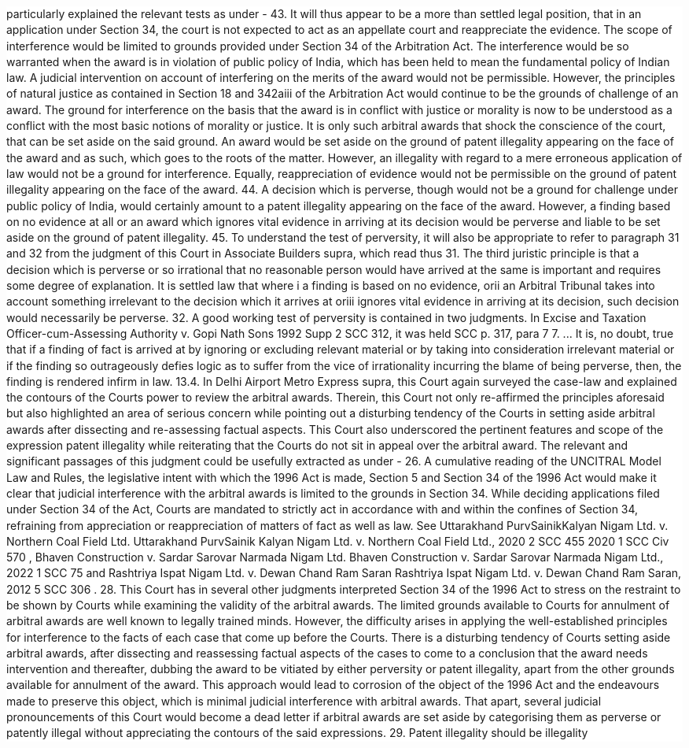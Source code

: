 particularly explained the relevant tests as under - 43. It will thus appear to be a more than settled legal position, that in an application under Section 34, the court is not expected to act as an appellate court and reappreciate the evidence. The scope of interference would be limited to grounds provided under Section 34 of the Arbitration Act. The interference would be so warranted when the award is in violation of public policy of India, which has been held to mean the fundamental policy of Indian law. A judicial intervention on account of interfering on the merits of the award would not be permissible. However, the principles of natural justice as contained in Section 18 and 342aiii of the Arbitration Act would continue to be the grounds of challenge of an award. The ground for interference on the basis that the award is in conflict with justice or morality is now to be understood as a conflict with the most basic notions of morality or justice. It is only such arbitral awards that shock the conscience of the court, that can be set aside on the said ground. An award would be set aside on the ground of patent illegality appearing on the face of the award and as such, which goes to the roots of the matter. However, an illegality with regard to a mere erroneous application of law would not be a ground for interference. Equally, reappreciation of evidence would not be permissible on the ground of patent illegality appearing on the face of the award. 44. A decision which is perverse, though would not be a ground for challenge under public policy of India, would certainly amount to a patent illegality appearing on the face of the award. However, a finding based on no evidence at all or an award which ignores vital evidence in arriving at its decision would be perverse and liable to be set aside on the ground of patent illegality. 45. To understand the test of perversity, it will also be appropriate to refer to paragraph 31 and 32 from the judgment of this Court in Associate Builders supra, which read thus 31. The third juristic principle is that a decision which is perverse or so irrational that no reasonable person would have arrived at the same is important and requires some degree of explanation. It is settled law that where i a finding is based on no evidence, orii an Arbitral Tribunal takes into account something irrelevant to the decision which it arrives at oriii ignores vital evidence in arriving at its decision, such decision would necessarily be perverse. 32. A good working test of perversity is contained in two judgments. In Excise and Taxation Officer-cum-Assessing Authority v. Gopi Nath  Sons 1992 Supp 2 SCC 312, it was held  SCC p. 317, para 7 7. ... It is, no doubt, true that if a finding of fact is arrived at by ignoring or excluding relevant material or by taking into consideration irrelevant material or if the finding so outrageously defies logic as to suffer from the vice of irrationality incurring the blame of being perverse, then, the finding is rendered infirm in law. 13.4. In Delhi Airport Metro Express supra, this Court again surveyed the case-law and explained the contours of the Courts power to review the arbitral awards. Therein, this Court not only re-affirmed the principles aforesaid but also highlighted an area of serious concern while pointing out a disturbing tendency of the Courts in setting aside arbitral awards after dissecting and re-assessing factual aspects. This Court also underscored the pertinent features and scope of the expression patent illegality while reiterating that the Courts do not sit in appeal over the arbitral award. The relevant and significant passages of this judgment could be usefully extracted as under - 26. A cumulative reading of the UNCITRAL Model Law and Rules, the legislative intent with which the 1996 Act is made, Section 5 and Section 34 of the 1996 Act would make it clear that judicial interference with the arbitral awards is limited to the grounds in Section 34. While deciding applications filed under Section 34 of the Act, Courts are mandated to strictly act in accordance with and within the confines of Section 34, refraining from appreciation or reappreciation of matters of fact as well as law. See Uttarakhand PurvSainikKalyan Nigam Ltd. v. Northern Coal Field Ltd. Uttarakhand PurvSainik Kalyan Nigam Ltd. v. Northern Coal Field Ltd., 2020 2 SCC 455  2020 1 SCC Civ 570 , Bhaven Construction v. Sardar Sarovar Narmada Nigam Ltd. Bhaven Construction v. Sardar Sarovar Narmada Nigam Ltd., 2022 1 SCC 75 and Rashtriya Ispat Nigam Ltd. v. Dewan Chand Ram Saran Rashtriya Ispat Nigam Ltd. v. Dewan Chand Ram Saran, 2012 5 SCC 306 .    28. This Court has in several other judgments interpreted Section 34 of the 1996 Act to stress on the restraint to be shown by Courts while examining the validity of the arbitral awards. The limited grounds available to Courts for annulment of arbitral awards are well known to legally trained minds. However, the difficulty arises in applying the well-established principles for interference to the facts of each case that come up before the Courts. There is a disturbing tendency of Courts setting aside arbitral awards, after dissecting and reassessing factual aspects of the cases to come to a conclusion that the award needs intervention and thereafter, dubbing the award to be vitiated by either perversity or patent illegality, apart from the other grounds available for annulment of the award. This approach would lead to corrosion of the object of the 1996 Act and the endeavours made to preserve this object, which is minimal judicial interference with arbitral awards. That apart, several judicial pronouncements of this Court would become a dead letter if arbitral awards are set aside by categorising them as perverse or patently illegal without appreciating the contours of the said expressions. 29. Patent illegality should be illegality